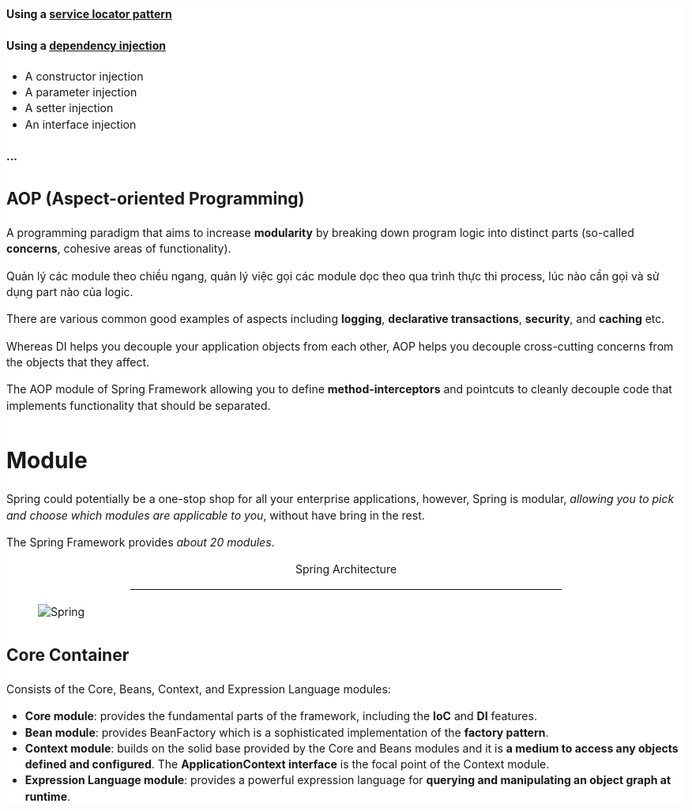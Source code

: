 #### Using a [service locator pattern](http://en.wikipedia.org/wiki/Service_locator_pattern)

#### Using a [dependency injection](http://en.wikipedia.org/wiki/Dependency_injection)
- A constructor injection
- A parameter injection
- A setter injection
- An interface injection

#### ...

## AOP (Aspect-oriented Programming)
A programming paradigm that aims to increase **modularity** by breaking down program logic into distinct parts (so-called **concerns**, cohesive areas of functionality).

Quản lý các module theo chiều ngang, quản lý việc gọi các module dọc theo qua trình thực thi process, lúc nào cần gọi và sử dụng part nào của logic.

There are various common good examples of aspects including **logging**, **declarative transactions**, **security**, and **caching** etc.

Whereas DI helps you decouple your application objects from each other, AOP helps you decouple cross-cutting concerns from the objects that they affect.

The AOP module of Spring Framework allowing you to define **method-interceptors** and pointcuts to cleanly decouple code that implements functionality that should be separated.

# Module
Spring could potentially be a one-stop shop for all your enterprise applications, however, Spring is modular, *allowing you to pick and choose which modules are applicable to you*, without have bring in the rest.

The Spring Framework provides *about 20 modules*.

<figure>
  <figcaption style="text-align:center;">Spring Architecture</figcaption>
  <hr style="width:70%;margin-left:auto;margin-right:auto;" />
  <img align="middle" src="spring/spring_architecture.png" alt="Spring" title="Spring">
</figure>

## Core Container
Consists of the Core, Beans, Context, and Expression Language modules:
- **Core module**: provides the fundamental parts of the framework, including the **IoC** and **DI** features.
- **Bean module**: provides BeanFactory which is a sophisticated implementation of the **factory pattern**.
- **Context module**: builds on the solid base provided by the Core and Beans modules and it is **a medium to access any objects defined and configured**. The **ApplicationContext interface** is the focal point of the Context module.
- **Expression Language module**: provides a powerful expression language for **querying and manipulating an object graph at runtime**.
